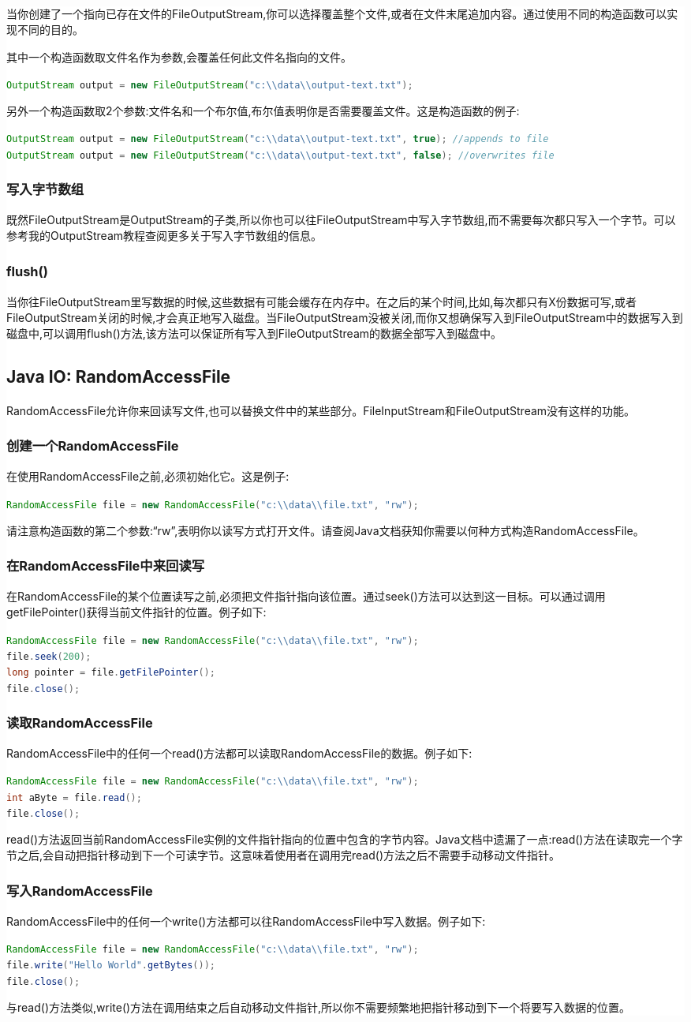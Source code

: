 当你创建了一个指向已存在文件的FileOutputStream,你可以选择覆盖整个文件,或者在文件末尾追加内容。通过使用不同的构造函数可以实现不同的目的。

其中一个构造函数取文件名作为参数,会覆盖任何此文件名指向的文件。
```java
OutputStream output = new FileOutputStream("c:\\data\\output-text.txt");
```
另外一个构造函数取2个参数:文件名和一个布尔值,布尔值表明你是否需要覆盖文件。这是构造函数的例子:
```java
OutputStream output = new FileOutputStream("c:\\data\\output-text.txt", true); //appends to file
OutputStream output = new FileOutputStream("c:\\data\\output-text.txt", false); //overwrites file
```

### 写入字节数组
既然FileOutputStream是OutputStream的子类,所以你也可以往FileOutputStream中写入字节数组,而不需要每次都只写入一个字节。可以参考我的OutputStream教程查阅更多关于写入字节数组的信息。

### flush()
当你往FileOutputStream里写数据的时候,这些数据有可能会缓存在内存中。在之后的某个时间,比如,每次都只有X份数据可写,或者FileOutputStream关闭的时候,才会真正地写入磁盘。当FileOutputStream没被关闭,而你又想确保写入到FileOutputStream中的数据写入到磁盘中,可以调用flush()方法,该方法可以保证所有写入到FileOutputStream的数据全部写入到磁盘中。


## Java IO: RandomAccessFile

RandomAccessFile允许你来回读写文件,也可以替换文件中的某些部分。FileInputStream和FileOutputStream没有这样的功能。

### 创建一个RandomAccessFile
在使用RandomAccessFile之前,必须初始化它。这是例子:
```java
RandomAccessFile file = new RandomAccessFile("c:\\data\\file.txt", "rw");
```
请注意构造函数的第二个参数:“rw”,表明你以读写方式打开文件。请查阅Java文档获知你需要以何种方式构造RandomAccessFile。

### 在RandomAccessFile中来回读写
在RandomAccessFile的某个位置读写之前,必须把文件指针指向该位置。通过seek()方法可以达到这一目标。可以通过调用getFilePointer()获得当前文件指针的位置。例子如下:
```java
RandomAccessFile file = new RandomAccessFile("c:\\data\\file.txt", "rw");
file.seek(200);
long pointer = file.getFilePointer();
file.close();
```

### 读取RandomAccessFile
RandomAccessFile中的任何一个read()方法都可以读取RandomAccessFile的数据。例子如下:
```java
RandomAccessFile file = new RandomAccessFile("c:\\data\\file.txt", "rw");
int aByte = file.read();
file.close();
```
read()方法返回当前RandomAccessFile实例的文件指针指向的位置中包含的字节内容。Java文档中遗漏了一点:read()方法在读取完一个字节之后,会自动把指针移动到下一个可读字节。这意味着使用者在调用完read()方法之后不需要手动移动文件指针。

### 写入RandomAccessFile
RandomAccessFile中的任何一个write()方法都可以往RandomAccessFile中写入数据。例子如下:
```java
RandomAccessFile file = new RandomAccessFile("c:\\data\\file.txt", "rw");
file.write("Hello World".getBytes());
file.close();
```
与read()方法类似,write()方法在调用结束之后自动移动文件指针,所以你不需要频繁地把指针移动到下一个将要写入数据的位置。

